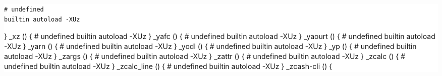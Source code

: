 	# undefined
	builtin autoload -XUz
}
_xz () {
	# undefined
	builtin autoload -XUz
}
_yafc () {
	# undefined
	builtin autoload -XUz
}
_yaourt () {
	# undefined
	builtin autoload -XUz
}
_yarn () {
	# undefined
	builtin autoload -XUz
}
_yodl () {
	# undefined
	builtin autoload -XUz
}
_yp () {
	# undefined
	builtin autoload -XUz
}
_zargs () {
	# undefined
	builtin autoload -XUz
}
_zattr () {
	# undefined
	builtin autoload -XUz
}
_zcalc () {
	# undefined
	builtin autoload -XUz
}
_zcalc_line () {
	# undefined
	builtin autoload -XUz
}
_zcash-cli () {